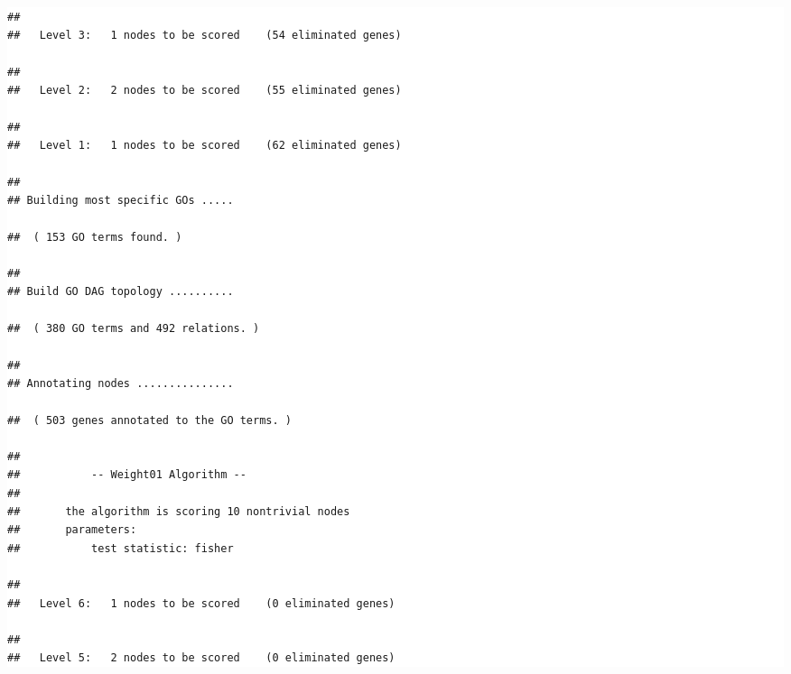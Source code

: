     ## 
    ##   Level 3:   1 nodes to be scored    (54 eliminated genes)

    ## 
    ##   Level 2:   2 nodes to be scored    (55 eliminated genes)

    ## 
    ##   Level 1:   1 nodes to be scored    (62 eliminated genes)

    ## 
    ## Building most specific GOs .....

    ##  ( 153 GO terms found. )

    ## 
    ## Build GO DAG topology ..........

    ##  ( 380 GO terms and 492 relations. )

    ## 
    ## Annotating nodes ...............

    ##  ( 503 genes annotated to the GO terms. )

    ## 
    ##           -- Weight01 Algorithm -- 
    ## 
    ##       the algorithm is scoring 10 nontrivial nodes
    ##       parameters: 
    ##           test statistic: fisher

    ## 
    ##   Level 6:   1 nodes to be scored    (0 eliminated genes)

    ## 
    ##   Level 5:   2 nodes to be scored    (0 eliminated genes)

